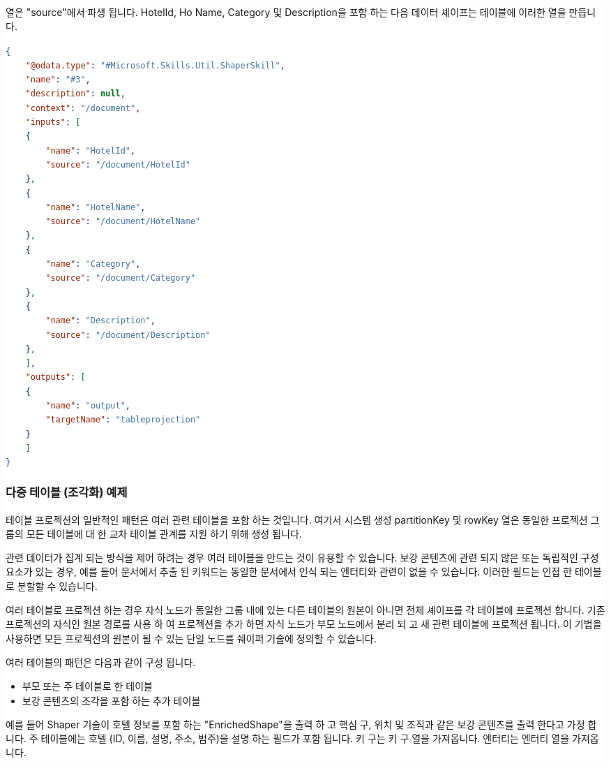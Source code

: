 열은 "source"에서 파생 됩니다. HotelId, Ho Name, Category 및 Description을 포함 하는 다음 데이터 셰이프는 테이블에 이러한 열을 만듭니다.

```json
{
    "@odata.type": "#Microsoft.Skills.Util.ShaperSkill",
    "name": "#3",
    "description": null,
    "context": "/document",
    "inputs": [
    {
        "name": "HotelId",
        "source": "/document/HotelId"
    },
    {
        "name": "HotelName",
        "source": "/document/HotelName"
    },
    {
        "name": "Category",
        "source": "/document/Category"
    },
    {
        "name": "Description",
        "source": "/document/Description"
    },
    ],
    "outputs": [
    {
        "name": "output",
        "targetName": "tableprojection"
    }
    ]
}
```

### <a name="multiple-table-slicing-example"></a>다중 테이블 (조각화) 예제

테이블 프로젝션의 일반적인 패턴은 여러 관련 테이블을 포함 하는 것입니다. 여기서 시스템 생성 partitionKey 및 rowKey 열은 동일한 프로젝션 그룹의 모든 테이블에 대 한 교차 테이블 관계를 지원 하기 위해 생성 됩니다. 

관련 데이터가 집계 되는 방식을 제어 하려는 경우 여러 테이블을 만드는 것이 유용할 수 있습니다. 보강 콘텐츠에 관련 되지 않은 또는 독립적인 구성 요소가 있는 경우, 예를 들어 문서에서 추출 된 키워드는 동일한 문서에서 인식 되는 엔터티와 관련이 없을 수 있습니다. 이러한 필드는 인접 한 테이블로 분할할 수 있습니다.

여러 테이블로 프로젝션 하는 경우 자식 노드가 동일한 그룹 내에 있는 다른 테이블의 원본이 아니면 전체 셰이프를 각 테이블에 프로젝션 합니다. 기존 프로젝션의 자식인 원본 경로를 사용 하 여 프로젝션을 추가 하면 자식 노드가 부모 노드에서 분리 되 고 새 관련 테이블에 프로젝션 됩니다. 이 기법을 사용하면 모든 프로젝션의 원본이 될 수 있는 단일 노드를 쉐이퍼 기술에 정의할 수 있습니다.

여러 테이블의 패턴은 다음과 같이 구성 됩니다.

+ 부모 또는 주 테이블로 한 테이블
+ 보강 콘텐츠의 조각을 포함 하는 추가 테이블

예를 들어 Shaper 기술이 호텔 정보를 포함 하는 "EnrichedShape"을 출력 하 고 핵심 구, 위치 및 조직과 같은 보강 콘텐츠를 출력 한다고 가정 합니다. 주 테이블에는 호텔 (ID, 이름, 설명, 주소, 범주)을 설명 하는 필드가 포함 됩니다. 키 구는 키 구 열을 가져옵니다. 엔터티는 엔터티 열을 가져옵니다.
